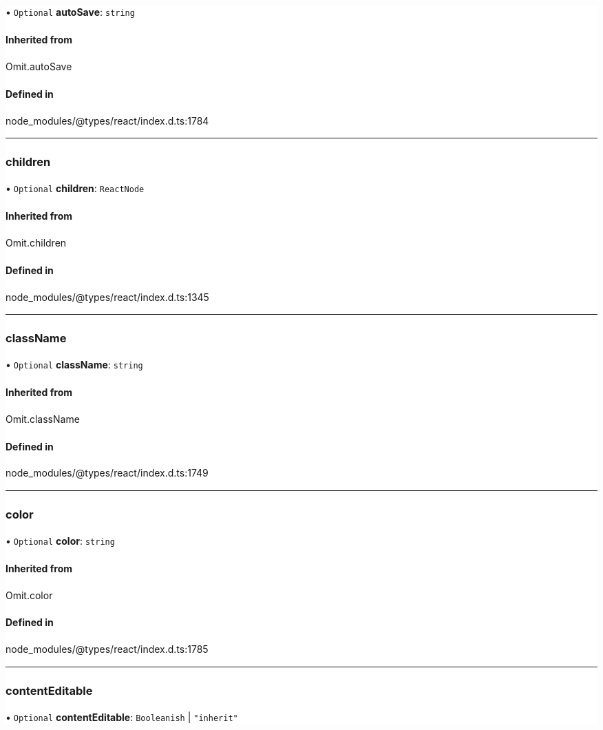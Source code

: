 • `Optional` **autoSave**: `string`

#### Inherited from

Omit.autoSave

#### Defined in

node_modules/@types/react/index.d.ts:1784

---

### children

• `Optional` **children**: `ReactNode`

#### Inherited from

Omit.children

#### Defined in

node_modules/@types/react/index.d.ts:1345

---

### className

• `Optional` **className**: `string`

#### Inherited from

Omit.className

#### Defined in

node_modules/@types/react/index.d.ts:1749

---

### color

• `Optional` **color**: `string`

#### Inherited from

Omit.color

#### Defined in

node_modules/@types/react/index.d.ts:1785

---

### contentEditable

• `Optional` **contentEditable**: `Booleanish` \| `"inherit"`
